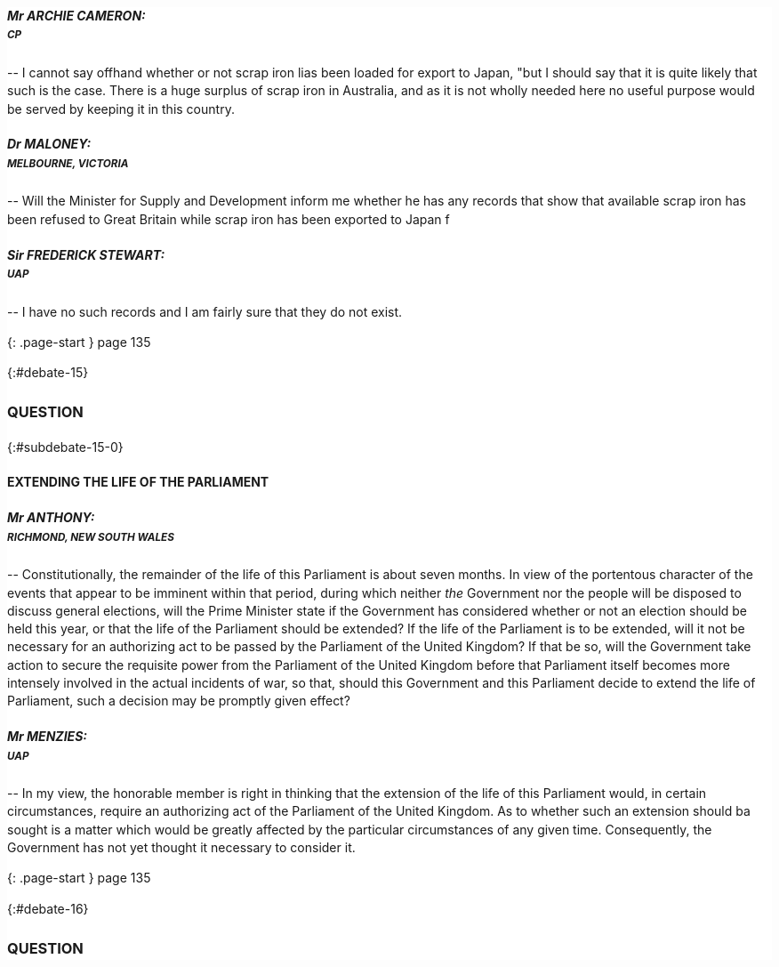 ##### Mr ARCHIE CAMERON:<br><small class="text-muted">CP</small>

-- I cannot say offhand whether or not scrap iron lias been loaded for export to Japan, "but I should say that it is quite likely that such is the case. There is a huge surplus of scrap iron in Australia, and as it is not wholly needed here no useful purpose would be served by keeping  it  in this country. 

##### Dr MALONEY:<br><small class="text-muted">MELBOURNE, VICTORIA</small>

-- Will the Minister for Supply and Development inform me whether he has any records that show that available scrap iron has been refused to Great Britain while scrap iron has been exported to Japan  f 

##### Sir FREDERICK STEWART:<br><small class="text-muted">UAP</small>

-- I  have no such records and I am fairly sure that they do not exist. 

{: .page-start }
page 135

{:#debate-15}
### QUESTION

{:#subdebate-15-0}
#### EXTENDING THE LIFE OF THE PARLIAMENT

##### Mr ANTHONY:<br><small class="text-muted">RICHMOND, NEW SOUTH WALES</small>

-- Constitutionally, the remainder of the life of this Parliament is about seven months. In view  of  the portentous character of the events that appear to be imminent within that period, during which neither  *the*  Government nor the people will be disposed to discuss general elections, will the Prime Minister state if the Government has considered whether or not an election should be held this year,  or  that the life  of  the Parliament should be extended? If the life of the Parliament is  to  be extended, will it not be necessary for an authorizing act to be passed by the Parliament of the United Kingdom? If that be  so,  will the Government take action  to  secure the requisite power from the Parliament of the United Kingdom before that Parliament itself becomes more intensely involved in the actual incidents of war,  so  that, should this Government and this Parliament decide to extend the life  of  Parliament, such a decision may be promptly given effect? 

##### Mr MENZIES:<br><small class="text-muted">UAP</small>

-- In my view, the honorable member is right in thinking that the extension of the life of this Parliament would, in certain circumstances, require an authorizing act of the Parliament of the United Kingdom. As to whether such an extension should ba sought is a matter which would be greatly affected by the particular circumstances of any given time. Consequently, the Government has not yet thought it necessary to consider it. 

{: .page-start }
page 135

{:#debate-16}
### QUESTION
